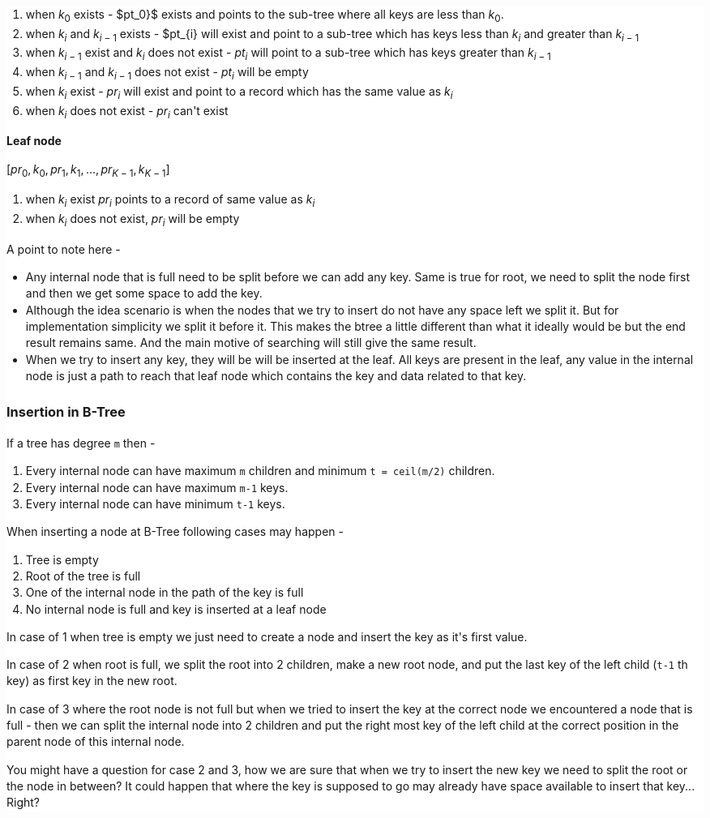 1. when $k_0$ exists - $pt_0}$ exists and points to the sub-tree where all keys are less than $k_0$.
2. when $k_i$ and $k_{i-1}$ exists - $pt_{i} will exist and point to a sub-tree which has keys less than $k_i$ and greater than $k_{i-1}$
3. when $k_{i-1}$ exist and $k_{i}$ does not exist - $pt_{i}$ will point to a sub-tree which has keys greater than $k_{i-1}$
4. when $k_{i-1}$ and $k_{i-1}$ does not exist - $pt_{i}$ will be empty
5. when $k_i$ exist - $pr_{i}$ will exist and point to a record which has the same value as $k_i$
6. when $k_i$ does not exist - $pr_i$ can't exist

**Leaf node**

$[pr_0, k_0, pr_1, k_1, ..., pr_{K-1}, k_{K-1}]$

1. when $k_i$ exist $pr_i$ points to a record of same value as $k_i$
2. when $k_i$ does not exist, $pr_i$ will be empty 

A point to note here - 

- Any internal node that is full need to be split before we can add any key. Same is true for root, we need to split the node first and then we get some space to add the key.
- Although the idea scenario is when the nodes that we try to insert do not have any space left we split it. But for implementation simplicity we split it before it. This makes the btree a little different than what it ideally would be but the end result remains same. And the main motive of searching will still give the same result.
- When we try to insert any key, they will be will be inserted at the leaf. All keys are present in the leaf, any value in the internal node is just a path to reach that leaf node which contains the key and data related to that key.

### Insertion in B-Tree

If a tree has degree `m` then -

1. Every internal node can have maximum `m` children and minimum `t = ceil(m/2)` children.
1. Every internal node can have maximum `m-1` keys.
2. Every internal node can have minimum `t-1` keys.

When inserting a node at B-Tree following cases may happen -

1. Tree is empty
2. Root of the tree is full 
3. One of the internal node in the path of the key is full
4. No internal node is full and key is inserted at a leaf node 

In case of 1 when tree is empty we just need to create a node and insert the key as it's first value.

In case of 2 when root is full, we split the root into 2 children, make a new root node, and put the last key of the left child (`t-1` th key) as first key in the new root.

In case of 3 where the root node is not full but when we tried to insert the key at the correct node we encountered a node that is full - then we can split the internal node into 2 children and put the right most key of the left child at the correct position in the parent node of this internal node.

You might have a question for case 2 and 3, how we are sure that when we try to insert the new key we need to split the root or the node in between? It could happen that where the key is supposed to go may already have space available to insert that key... Right?
